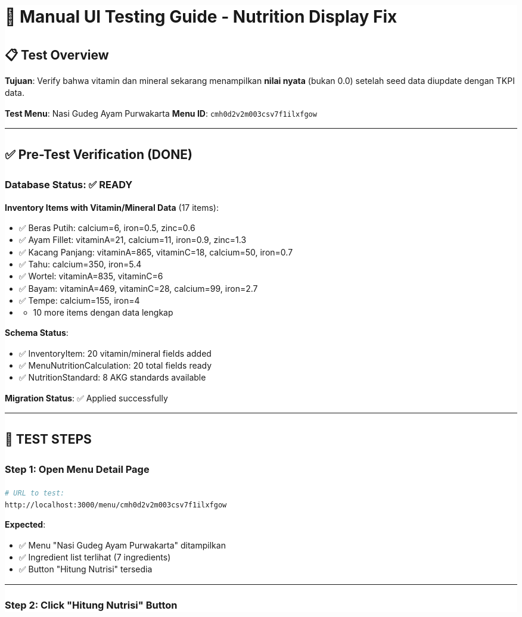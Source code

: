 # 🧪 Manual UI Testing Guide - Nutrition Display Fix

## 📋 Test Overview

**Tujuan**: Verify bahwa vitamin dan mineral sekarang menampilkan **nilai nyata** (bukan 0.0) setelah seed data diupdate dengan TKPI data.

**Test Menu**: Nasi Gudeg Ayam Purwakarta
**Menu ID**: `cmh0d2v2m003csv7f1ilxfgow`

---

## ✅ Pre-Test Verification (DONE)

### Database Status: ✅ READY

**Inventory Items with Vitamin/Mineral Data** (17 items):
- ✅ Beras Putih: calcium=6, iron=0.5, zinc=0.6
- ✅ Ayam Fillet: vitaminA=21, calcium=11, iron=0.9, zinc=1.3
- ✅ Kacang Panjang: vitaminA=865, vitaminC=18, calcium=50, iron=0.7
- ✅ Tahu: calcium=350, iron=5.4
- ✅ Wortel: vitaminA=835, vitaminC=6
- ✅ Bayam: vitaminA=469, vitaminC=28, calcium=99, iron=2.7
- ✅ Tempe: calcium=155, iron=4
- + 10 more items dengan data lengkap

**Schema Status**:
- ✅ InventoryItem: 20 vitamin/mineral fields added
- ✅ MenuNutritionCalculation: 20 total fields ready
- ✅ NutritionStandard: 8 AKG standards available

**Migration Status**: ✅ Applied successfully

---

## 🧪 TEST STEPS

### Step 1: Open Menu Detail Page

```bash
# URL to test:
http://localhost:3000/menu/cmh0d2v2m003csv7f1ilxfgow
```

**Expected**:
- ✅ Menu "Nasi Gudeg Ayam Purwakarta" ditampilkan
- ✅ Ingredient list terlihat (7 ingredients)
- ✅ Button "Hitung Nutrisi" tersedia

---

### Step 2: Click "Hitung Nutrisi" Button
